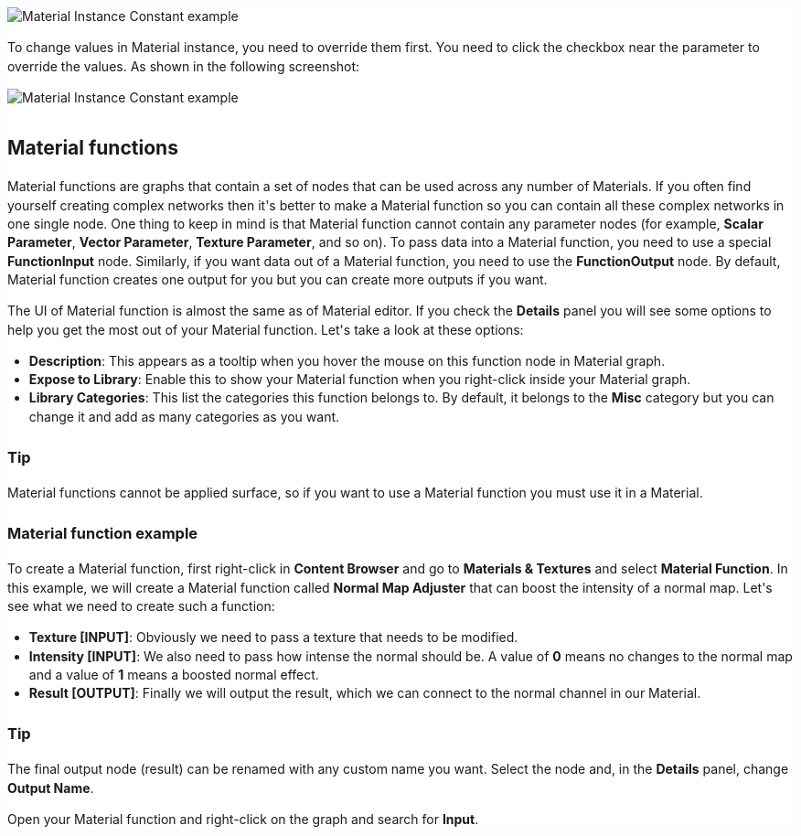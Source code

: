![Material Instance Constant example](img/B03950_03_44.jpg)

To change values in Material instance, you need to override them first. You need to click the checkbox near the parameter to override the values. As shown in the following screenshot:

![Material Instance Constant example](img/B03950_03_44A.jpg)

## Material functions

Material functions are graphs that contain a set of nodes that can be used across any number of Materials. If you often find yourself creating complex networks then it's better to make a Material function so you can contain all these complex networks in one single node. One thing to keep in mind is that Material function cannot contain any parameter nodes (for example, **Scalar Parameter**, **Vector Parameter**, **Texture Parameter**, and so on). To pass data into a Material function, you need to use a special **FunctionInput** node. Similarly, if you want data out of a Material function, you need to use the **FunctionOutput** node. By default, Material function creates one output for you but you can create more outputs if you want.

The UI of Material function is almost the same as of Material editor. If you check the **Details** panel you will see some options to help you get the most out of your Material function. Let's take a look at these options:

*   **Description**: This appears as a tooltip when you hover the mouse on this function node in Material graph.
*   **Expose to Library**: Enable this to show your Material function when you right-click inside your Material graph.
*   **Library Categories**: This list the categories this function belongs to. By default, it belongs to the **Misc** category but you can change it and add as many categories as you want.

### Tip

Material functions cannot be applied surface, so if you want to use a Material function you must use it in a Material.

### Material function example

To create a Material function, first right-click in **Content Browser** and go to **Materials & Textures** and select **Material Function**. In this example, we will create a Material function called **Normal Map Adjuster** that can boost the intensity of a normal map. Let's see what we need to create such a function:

*   **Texture [INPUT]**: Obviously we need to pass a texture that needs to be modified.
*   **Intensity [INPUT]**: We also need to pass how intense the normal should be. A value of **0** means no changes to the normal map and a value of **1** means a boosted normal effect.
*   **Result [OUTPUT]**: Finally we will output the result, which we can connect to the normal channel in our Material.

### Tip

The final output node (result) can be renamed with any custom name you want. Select the node and, in the **Details** panel, change **Output Name**.

Open your Material function and right-click on the graph and search for **Input**.
